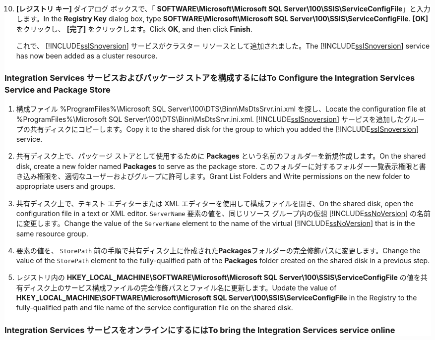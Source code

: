 10. <span data-ttu-id="00ac0-168">**[レジストリ キー]** ダイアログ ボックスで、「 **SOFTWARE\Microsoft\Microsoft SQL Server\100\SSIS\ServiceConfigFile**」と入力します。</span><span class="sxs-lookup"><span data-stu-id="00ac0-168">In the **Registry Key** dialog box, type **SOFTWARE\Microsoft\Microsoft SQL Server\100\SSIS\ServiceConfigFile**.</span></span> <span data-ttu-id="00ac0-169">**[OK]** をクリックし、 **[完了]** をクリックします。</span><span class="sxs-lookup"><span data-stu-id="00ac0-169">Click **OK**, and then click **Finish**.</span></span>  
  
     <span data-ttu-id="00ac0-170">これで、 [!INCLUDE[ssISnoversion](../includes/ssisnoversion-md.md)] サービスがクラスター リソースとして追加されました。</span><span class="sxs-lookup"><span data-stu-id="00ac0-170">The [!INCLUDE[ssISnoversion](../includes/ssisnoversion-md.md)] service has now been added as a cluster resource.</span></span>  
  
### <a name="to-configure-the-integration-services-service-and-package-store"></a><span data-ttu-id="00ac0-171">Integration Services サービスおよびパッケージ ストアを構成するには</span><span class="sxs-lookup"><span data-stu-id="00ac0-171">To Configure the Integration Services Service and Package Store</span></span>  
  
1.  <span data-ttu-id="00ac0-172">構成ファイル %ProgramFiles%\Microsoft SQL Server\100\DTS\Binn\MsDtsSrvr.ini.xml を探し、</span><span class="sxs-lookup"><span data-stu-id="00ac0-172">Locate the configuration file at %ProgramFiles%\Microsoft SQL Server\100\DTS\Binn\MsDtsSrvr.ini.xml.</span></span> <span data-ttu-id="00ac0-173">[!INCLUDE[ssISnoversion](../includes/ssisnoversion-md.md)] サービスを追加したグループの共有ディスクにコピーします。</span><span class="sxs-lookup"><span data-stu-id="00ac0-173">Copy it to the shared disk for the group to which you added the [!INCLUDE[ssISnoversion](../includes/ssisnoversion-md.md)] service.</span></span>  
  
2.  <span data-ttu-id="00ac0-174">共有ディスク上で、パッケージ ストアとして使用するために **Packages** という名前のフォルダーを新規作成します。</span><span class="sxs-lookup"><span data-stu-id="00ac0-174">On the shared disk, create a new folder named **Packages** to serve as the package store.</span></span> <span data-ttu-id="00ac0-175">このフォルダーに対するフォルダー一覧表示権限と書き込み権限を、適切なユーザーおよびグループに許可します。</span><span class="sxs-lookup"><span data-stu-id="00ac0-175">Grant List Folders and Write permissions on the new folder to appropriate users and groups.</span></span>  
  
3.  <span data-ttu-id="00ac0-176">共有ディスク上で、テキスト エディターまたは XML エディターを使用して構成ファイルを開き、</span><span class="sxs-lookup"><span data-stu-id="00ac0-176">On the shared disk, open the configuration file in a text or XML editor.</span></span> <span data-ttu-id="00ac0-177">`ServerName` 要素の値を、同じリソース グループ内の仮想 [!INCLUDE[ssNoVersion](../includes/ssnoversion-md.md)] の名前に変更します。</span><span class="sxs-lookup"><span data-stu-id="00ac0-177">Change the value of the `ServerName` element to the name of the virtual [!INCLUDE[ssNoVersion](../includes/ssnoversion-md.md)] that is in the same resource group.</span></span>  
  
4.  <span data-ttu-id="00ac0-178">要素の値を、 `StorePath` 前の手順で共有ディスク上に作成された**Packages**フォルダーの完全修飾パスに変更します。</span><span class="sxs-lookup"><span data-stu-id="00ac0-178">Change the value of the `StorePath` element to the fully-qualified path of the **Packages** folder created on the shared disk in a previous step.</span></span>  
  
5.  <span data-ttu-id="00ac0-179">レジストリ内の **HKEY_LOCAL_MACHINE\SOFTWARE\Microsoft\Microsoft SQL Server\100\SSIS\ServiceConfigFile** の値を共有ディスク上のサービス構成ファイルの完全修飾パスとファイル名に更新します。</span><span class="sxs-lookup"><span data-stu-id="00ac0-179">Update the value of **HKEY_LOCAL_MACHINE\SOFTWARE\Microsoft\Microsoft SQL Server\100\SSIS\ServiceConfigFile** in the Registry to the fully-qualified path and file name of the service configuration file on the shared disk.</span></span>  
  
### <a name="to-bring-the-integration-services-service-online"></a><span data-ttu-id="00ac0-180">Integration Services サービスをオンラインにするには</span><span class="sxs-lookup"><span data-stu-id="00ac0-180">To bring the Integration Services service online</span></span>  
  